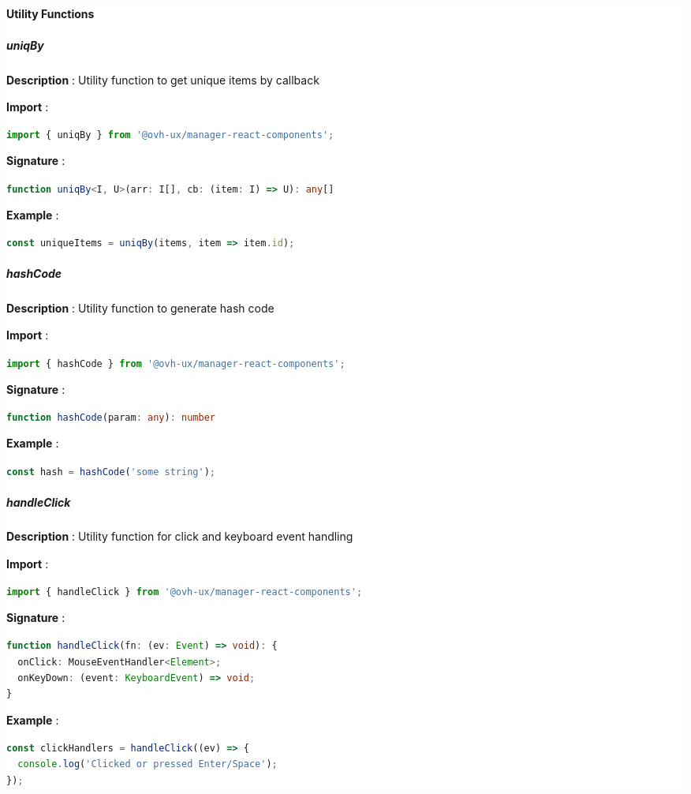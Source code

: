 #### Utility Functions

##### uniqBy
**Description** : Utility function to get unique items by callback

**Import** :
```typescript
import { uniqBy } from '@ovh-ux/manager-react-components';
```

**Signature** :
```typescript
function uniqBy<I, U>(arr: I[], cb: (item: I) => U): any[]
```

**Example** :
```typescript
const uniqueItems = uniqBy(items, item => item.id);
```

##### hashCode
**Description** : Utility function to generate hash code

**Import** :
```typescript
import { hashCode } from '@ovh-ux/manager-react-components';
```

**Signature** :
```typescript
function hashCode(param: any): number
```

**Example** :
```typescript
const hash = hashCode('some string');
```

##### handleClick
**Description** : Utility function for click and keyboard event handling

**Import** :
```typescript
import { handleClick } from '@ovh-ux/manager-react-components';
```

**Signature** :
```typescript
function handleClick(fn: (ev: Event) => void): {
  onClick: MouseEventHandler<Element>;
  onKeyDown: (event: KeyboardEvent) => void;
}
```

**Example** :
```typescript
const clickHandlers = handleClick((ev) => {
  console.log('Clicked or pressed Enter/Space');
});
```
